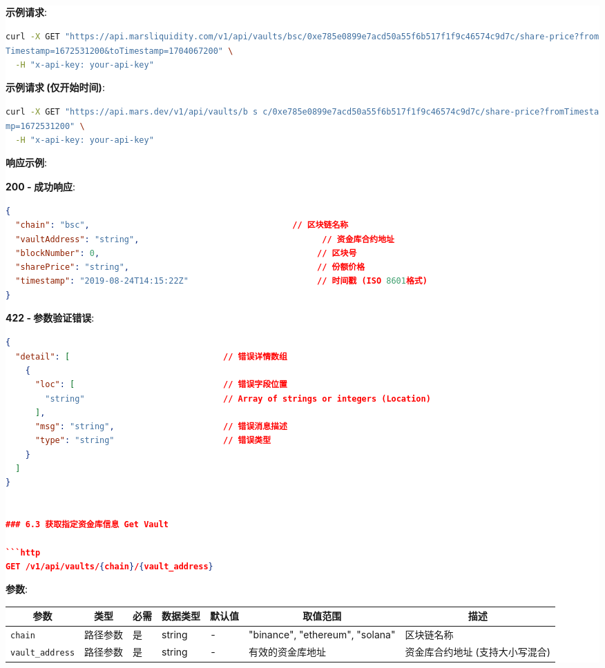 **示例请求**:

```bash
curl -X GET "https://api.marsliquidity.com/v1/api/vaults/bsc/0xe785e0899e7acd50a55f6b517f1f9c46574c9d7c/share-price?fromTimestamp=1672531200&toTimestamp=1704067200" \
  -H "x-api-key: your-api-key"
```

**示例请求 (仅开始时间)**:

```bash
curl -X GET "https://api.mars.dev/v1/api/vaults/b s c/0xe785e0899e7acd50a55f6b517f1f9c46574c9d7c/share-price?fromTimestamp=1672531200" \
  -H "x-api-key: your-api-key"
```

**响应示例**:

**200 - 成功响应**:

```json
{
  "chain": "bsc",                                         // 区块链名称
  "vaultAddress": "string",                                     // 资金库合约地址
  "blockNumber": 0,                                            // 区块号
  "sharePrice": "string",                                      // 份额价格
  "timestamp": "2019-08-24T14:15:22Z"                          // 时间戳 (ISO 8601格式)
}
```

**422 - 参数验证错误**:

```json
{
  "detail": [                               // 错误详情数组
    {
      "loc": [                              // 错误字段位置
        "string"                            // Array of strings or integers (Location)
      ],
      "msg": "string",                      // 错误消息描述
      "type": "string"                      // 错误类型
    }
  ]
}


### 6.3 获取指定资金库信息 Get Vault

```http
GET /v1/api/vaults/{chain}/{vault_address}
```

**参数**:

| 参数 | 类型 | 必需 | 数据类型 | 默认值 | 取值范围 | 描述 |
|------|------|------|----------|--------|----------|------|
| `chain` | 路径参数 | 是 | string | - | "binance", "ethereum", "solana"| 区块链名称 |
| `vault_address` | 路径参数 | 是 | string | - | 有效的资金库地址 | 资金库合约地址 (支持大小写混合) |
